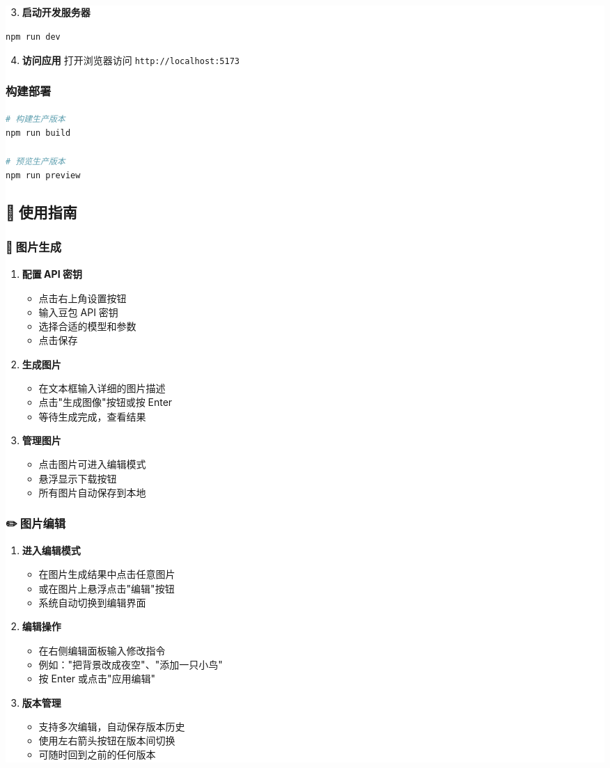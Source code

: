 3. **启动开发服务器**

```bash
npm run dev
```

4. **访问应用**
   打开浏览器访问 `http://localhost:5173`

### 构建部署

```bash
# 构建生产版本
npm run build

# 预览生产版本
npm run preview
```

## 📖 使用指南

### 🎨 图片生成

1. **配置 API 密钥**

   - 点击右上角设置按钮
   - 输入豆包 API 密钥
   - 选择合适的模型和参数
   - 点击保存

2. **生成图片**

   - 在文本框输入详细的图片描述
   - 点击"生成图像"按钮或按 Enter
   - 等待生成完成，查看结果

3. **管理图片**
   - 点击图片可进入编辑模式
   - 悬浮显示下载按钮
   - 所有图片自动保存到本地

### ✏️ 图片编辑

1. **进入编辑模式**

   - 在图片生成结果中点击任意图片
   - 或在图片上悬浮点击"编辑"按钮
   - 系统自动切换到编辑界面

2. **编辑操作**

   - 在右侧编辑面板输入修改指令
   - 例如："把背景改成夜空"、"添加一只小鸟"
   - 按 Enter 或点击"应用编辑"

3. **版本管理**
   - 支持多次编辑，自动保存版本历史
   - 使用左右箭头按钮在版本间切换
   - 可随时回到之前的任何版本
